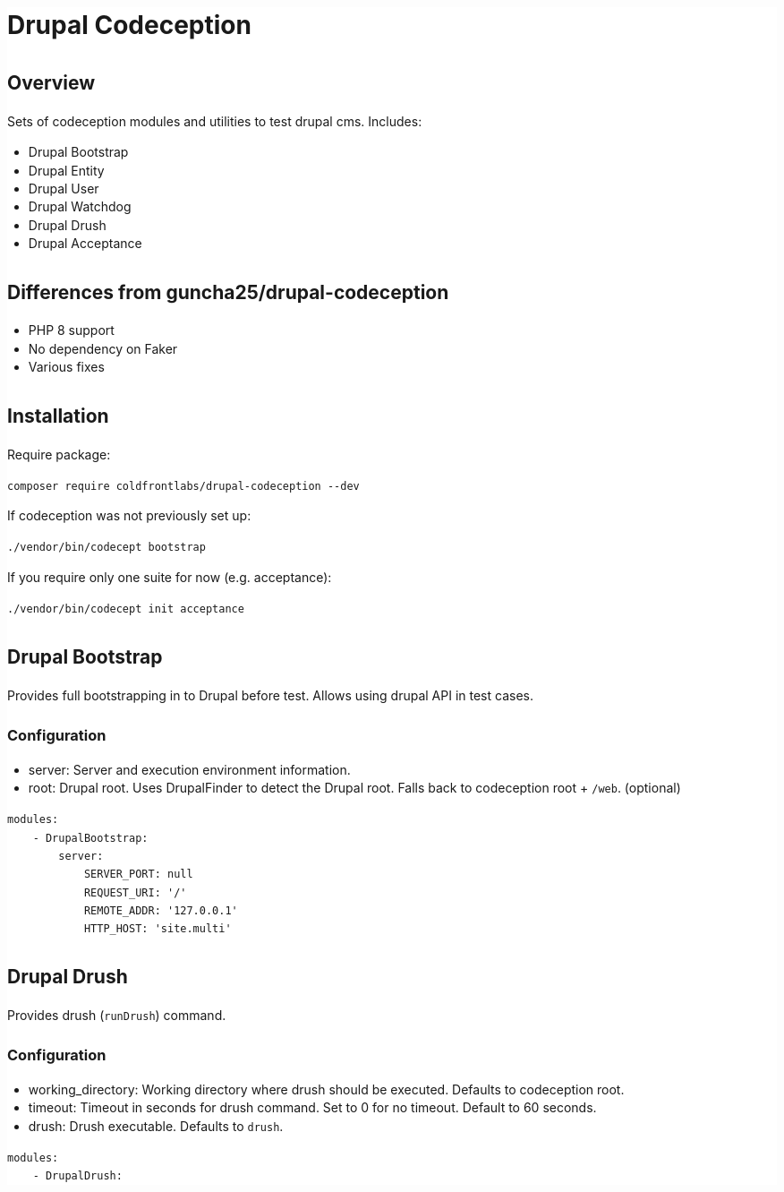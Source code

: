 # Drupal Codeception
## Overview
Sets of codeception modules and utilities to test drupal cms.
Includes:
- Drupal Bootstrap
- Drupal Entity
- Drupal User
- Drupal Watchdog
- Drupal Drush
- Drupal Acceptance

## Differences from guncha25/drupal-codeception

- PHP 8 support
- No dependency on Faker
- Various fixes

## Installation

Require package:

```composer require coldfrontlabs/drupal-codeception --dev```

If codeception was not previously set up:

```./vendor/bin/codecept bootstrap```

If you require only one suite for now (e.g. acceptance):

```./vendor/bin/codecept init acceptance```

## Drupal Bootstrap

Provides full bootstrapping in to Drupal before test. Allows using drupal API in test cases.

### Configuration
- server: Server and execution environment information.
- root: Drupal root. Uses DrupalFinder to detect the Drupal root. Falls back to codeception root + `/web`. (optional)

```
modules:
    - DrupalBootstrap:
        server:
            SERVER_PORT: null
            REQUEST_URI: '/'
            REMOTE_ADDR: '127.0.0.1'
            HTTP_HOST: 'site.multi'
```

## Drupal Drush

Provides drush (`runDrush`) command.

### Configuration
- working_directory: Working directory where drush should be executed. Defaults to codeception root.
- timeout: Timeout in seconds for drush command. Set to 0 for no timeout. Default to 60 seconds.
- drush: Drush executable. Defaults to `drush`.
```
modules:
    - DrupalDrush: